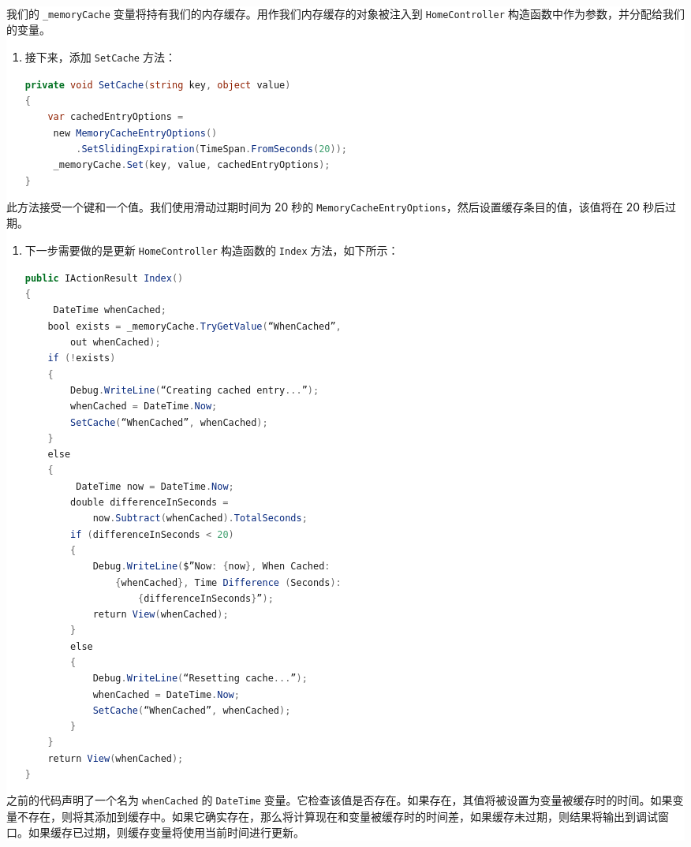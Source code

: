 我们的 `_memoryCache` 变量将持有我们的内存缓存。用作我们内存缓存的对象被注入到 `HomeController` 构造函数中作为参数，并分配给我们的变量。

1.  接下来，添加 `SetCache` 方法：

    ```cs
    private void SetCache(string key, object value)
    {
        var cachedEntryOptions = 
         new MemoryCacheEntryOptions()
             .SetSlidingExpiration(TimeSpan.FromSeconds(20));
         _memoryCache.Set(key, value, cachedEntryOptions);
    }
    ```

此方法接受一个键和一个值。我们使用滑动过期时间为 20 秒的 `MemoryCacheEntryOptions`，然后设置缓存条目的值，该值将在 20 秒后过期。

1.  下一步需要做的是更新 `HomeController` 构造函数的 `Index` 方法，如下所示：

    ```cs
    public IActionResult Index()
    {
         DateTime whenCached;
        bool exists = _memoryCache.TryGetValue(“WhenCached”, 
            out whenCached);
        if (!exists)
        {
            Debug.WriteLine(“Creating cached entry...”);
            whenCached = DateTime.Now;
            SetCache(“WhenCached”, whenCached);
        }
        else
        {
             DateTime now = DateTime.Now;
            double differenceInSeconds = 
                now.Subtract(whenCached).TotalSeconds;
            if (differenceInSeconds < 20)
            {
                Debug.WriteLine($”Now: {now}, When Cached: 
                    {whenCached}, Time Difference (Seconds): 
                        {differenceInSeconds}”);
                return View(whenCached);
            }
            else
            {
                Debug.WriteLine(“Resetting cache...”);
                whenCached = DateTime.Now;
                SetCache(“WhenCached”, whenCached);
            }
        }
        return View(whenCached);
    }
    ```

之前的代码声明了一个名为 `whenCached` 的 `DateTime` 变量。它检查该值是否存在。如果存在，其值将被设置为变量被缓存时的时间。如果变量不存在，则将其添加到缓存中。如果它确实存在，那么将计算现在和变量被缓存时的时间差，如果缓存未过期，则结果将输出到调试窗口。如果缓存已过期，则缓存变量将使用当前时间进行更新。
